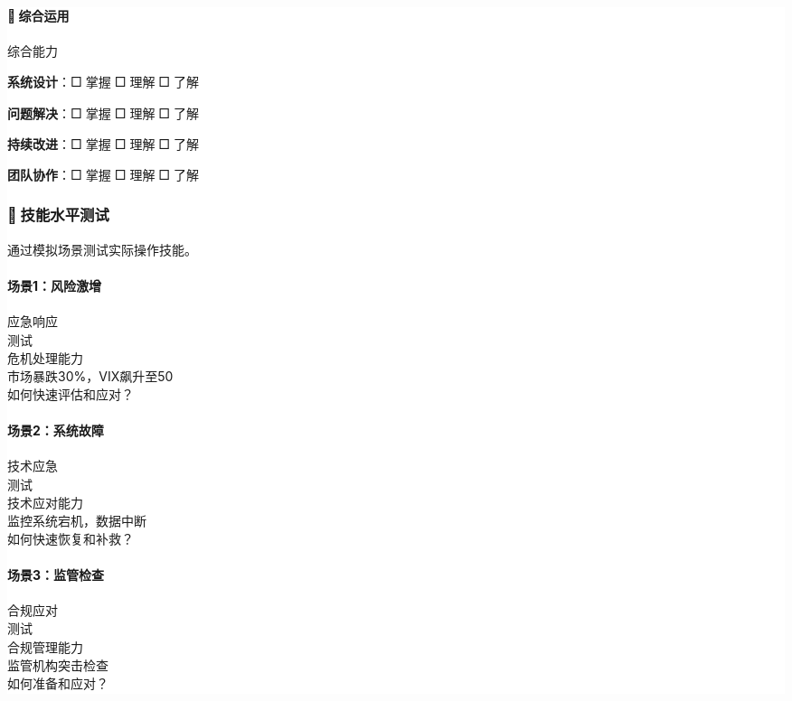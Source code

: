 </div>
<div class="status-card orange">
<div class="status-header">
<h4>🎯 综合运用</h4>
<span class="status-label">综合能力</span>
</div>
<div class="status-content">
<p><strong>系统设计</strong>：□ 掌握 □ 理解 □ 了解</p>
<p><strong>问题解决</strong>：□ 掌握 □ 理解 □ 了解</p>
<p><strong>持续改进</strong>：□ 掌握 □ 理解 □ 了解</p>
<p><strong>团队协作</strong>：□ 掌握 □ 理解 □ 了解</p>
</div>
</div>
    </div>
  </div>
</div>

### 🎯 技能水平测试

通过模拟场景测试实际操作技能。

<div class="skill-assessment">
<div class="test-scenarios">
<div class="metrics-grid">
<div class="metric-card">
<div class="metric-header">
<h4>场景1：风险激增</h4>
<span class="metric-status warning">应急响应</span>
</div>
<div class="metric-content">
<div class="metric-value">测试</div>
<div class="metric-label">危机处理能力</div>
<div class="metric-benchmark">
市场暴跌30%，VIX飙升至50<br>
如何快速评估和应对？
</div>
</div>
</div>
<div class="metric-card">
<div class="metric-header">
<h4>场景2：系统故障</h4>
<span class="metric-status red">技术应急</span>
</div>
<div class="metric-content">
<div class="metric-value">测试</div>
<div class="metric-label">技术应对能力</div>
<div class="metric-benchmark">
监控系统宕机，数据中断<br>
如何快速恢复和补救？
</div>
</div>
</div>
<div class="metric-card">
<div class="metric-header">
<h4>场景3：监管检查</h4>
<span class="metric-status normal">合规应对</span>
</div>
<div class="metric-content">
<div class="metric-value">测试</div>
<div class="metric-label">合规管理能力</div>
<div class="metric-benchmark">
监管机构突击检查<br>
如何准备和应对？
</div>